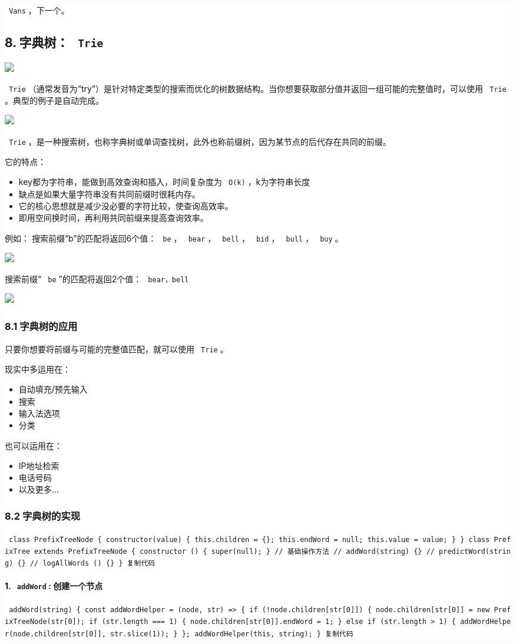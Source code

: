 ` Vans` ，下一个。

## 8. 字典树： ` Trie` ##

![](https://user-gold-cdn.xitu.io/2019/5/8/16a98290fdb902cd?imageView2/0/w/1280/h/960/ignore-error/1)

` Trie` （通常发音为“try”）是针对特定类型的搜索而优化的树数据结构。当你想要获取部分值并返回一组可能的完整值时，可以使用 ` Trie` 。典型的例子是自动完成。

![](https://user-gold-cdn.xitu.io/2019/5/8/16a982a2ada2c7d2?imageslim)

` Trie` ，是一种搜索树，也称字典树或单词查找树，此外也称前缀树，因为某节点的后代存在共同的前缀。

它的特点：

* key都为字符串，能做到高效查询和插入，时间复杂度为 ` O(k)` ，k为字符串长度
* 缺点是如果大量字符串没有共同前缀时很耗内存。
* 它的核心思想就是减少没必要的字符比较，使查询高效率。
* 即用空间换时间，再利用共同前缀来提高查询效率。

例如： 搜索前缀“b”的匹配将返回6个值： ` be` ， ` bear` ， ` bell` ， ` bid` ， ` bull` ， ` buy` 。

![](https://user-gold-cdn.xitu.io/2019/5/9/16a982f45ae5929b?imageView2/0/w/1280/h/960/ignore-error/1)

搜索前缀“ ` be` ”的匹配将返回2个值： ` bear，bell`

![](https://user-gold-cdn.xitu.io/2019/5/9/16a982fa0846f2ed?imageView2/0/w/1280/h/960/ignore-error/1)

### 8.1 字典树的应用 ###

只要你想要将前缀与可能的完整值匹配，就可以使用 ` Trie` 。

现实中多运用在：

* 自动填充/预先输入
* 搜索
* 输入法选项
* 分类

也可以运用在：

* IP地址检索
* 电话号码
* 以及更多...

### 8.2 字典树的实现 ###

` class PrefixTreeNode { constructor(value) { this.children = {}; this.endWord = null; this.value = value; } } class PrefixTree extends PrefixTreeNode { constructor () { super(null); } // 基础操作方法 // addWord(string) {} // predictWord(string) {} // logAllWords () {} } 复制代码`

#### 1. ` addWord` : 创建一个节点 ####

` addWord(string) { const addWordHelper = (node, str) => { if (!node.children[str[0]]) { node.children[str[0]] = new PrefixTreeNode(str[0]); if (str.length === 1) { node.children[str[0]].endWord = 1; } else if (str.length > 1) { addWordHelper(node.children[str[0]], str.slice(1)); } }; addWordHelper(this, string); } 复制代码`
